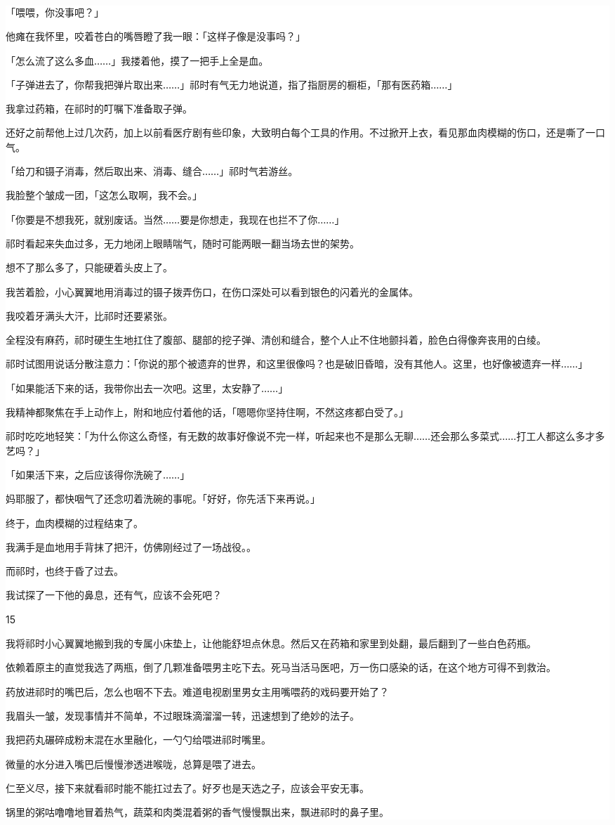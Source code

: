 「喂喂，你没事吧？」

他瘫在我怀里，咬着苍白的嘴唇瞪了我一眼：「这样子像是没事吗？」

「怎么流了这么多血……」我搂着他，摸了一把手上全是血。

「子弹进去了，你帮我把弹片取出来……」祁时有气无力地说道，指了指厨房的橱柜，「那有医药箱……」

我拿过药箱，在祁时的叮嘱下准备取子弹。

还好之前帮他上过几次药，加上以前看医疗剧有些印象，大致明白每个工具的作用。不过掀开上衣，看见那血肉模糊的伤口，还是嘶了一口气。

「给刀和镊子消毒，然后取出来、消毒、缝合……」祁时气若游丝。

我脸整个皱成一团，「这怎么取啊，我不会。」

「你要是不想我死，就别废话。当然……要是你想走，我现在也拦不了你……」

祁时看起来失血过多，无力地闭上眼睛喘气，随时可能两眼一翻当场去世的架势。

想不了那么多了，只能硬着头皮上了。

我苦着脸，小心翼翼地用消毒过的镊子拨弄伤口，在伤口深处可以看到银色的闪着光的金属体。

我咬着牙满头大汗，比祁时还要紧张。

全程没有麻药，祁时硬生生地扛住了腹部、腿部的挖子弹、清创和缝合，整个人止不住地颤抖着，脸色白得像奔丧用的白绫。

祁时试图用说话分散注意力：「你说的那个被遗弃的世界，和这里很像吗？也是破旧昏暗，没有其他人。这里，也好像被遗弃一样……」

「如果能活下来的话，我带你出去一次吧。这里，太安静了……」

我精神都聚焦在手上动作上，附和地应付着他的话，「嗯嗯你坚持住啊，不然这疼都白受了。」

祁时吃吃地轻笑：「为什么你这么奇怪，有无数的故事好像说不完一样，听起来也不是那么无聊……还会那么多菜式……打工人都这么多才多艺吗？」

「如果活下来，之后应该得你洗碗了……」

妈耶服了，都快咽气了还念叨着洗碗的事呢。「好好，你先活下来再说。」

终于，血肉模糊的过程结束了。

我满手是血地用手背抹了把汗，仿佛刚经过了一场战役。。

而祁时，也终于昏了过去。

我试探了一下他的鼻息，还有气，应该不会死吧？

15

我将祁时小心翼翼地搬到我的专属小床垫上，让他能舒坦点休息。然后又在药箱和家里到处翻，最后翻到了一些白色药瓶。

依赖着原主的直觉我选了两瓶，倒了几颗准备喂男主吃下去。死马当活马医吧，万一伤口感染的话，在这个地方可得不到救治。

药放进祁时的嘴巴后，怎么也咽不下去。难道电视剧里男女主用嘴喂药的戏码要开始了？

我眉头一皱，发现事情并不简单，不过眼珠滴溜溜一转，迅速想到了绝妙的法子。

我把药丸碾碎成粉末混在水里融化，一勺勺给喂进祁时嘴里。

微量的水分进入嘴巴后慢慢渗透进喉咙，总算是喂了进去。

仁至义尽，接下来就看祁时能不能扛过去了。好歹也是天选之子，应该会平安无事。

锅里的粥咕噜噜地冒着热气，蔬菜和肉类混着粥的香气慢慢飘出来，飘进祁时的鼻子里。
